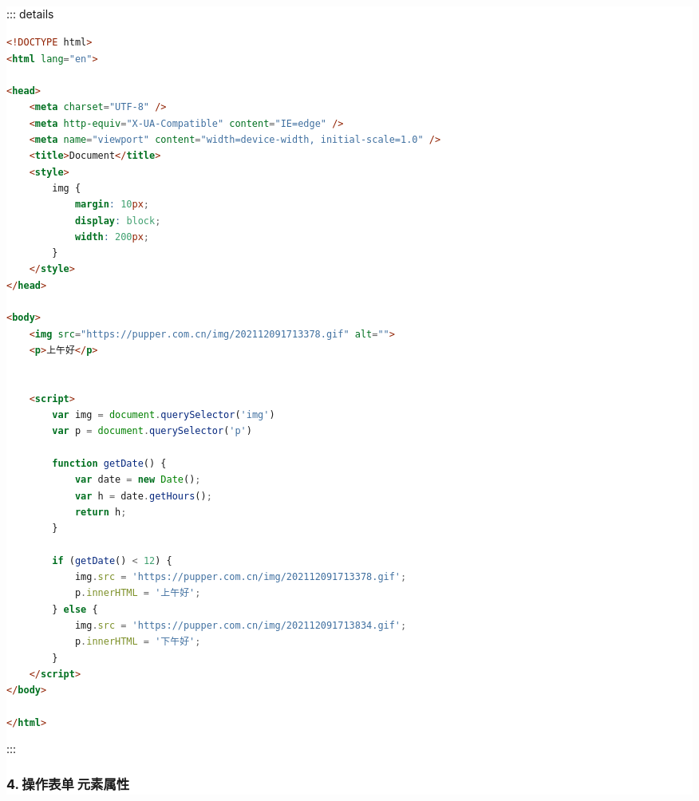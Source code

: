 <iframe height="500" style="width: 100%;" scrolling="no" title="根据时间显示" src="https://animpen.com/embed/YqHAIv?tab=rlt,js" frameborder="no"  allowtransparency="true" allowfullscreen="true"></iframe>

::: details

```HTML
<!DOCTYPE html>
<html lang="en">

<head>
    <meta charset="UTF-8" />
    <meta http-equiv="X-UA-Compatible" content="IE=edge" />
    <meta name="viewport" content="width=device-width, initial-scale=1.0" />
    <title>Document</title>
    <style>
        img {
            margin: 10px;
            display: block;
            width: 200px;
        }
    </style>
</head>

<body>
    <img src="https://pupper.com.cn/img/202112091713378.gif" alt="">
    <p>上午好</p>


    <script>
        var img = document.querySelector('img')
        var p = document.querySelector('p')

        function getDate() {
            var date = new Date();
            var h = date.getHours();
            return h;
        }

        if (getDate() < 12) {
            img.src = 'https://pupper.com.cn/img/202112091713378.gif';
            p.innerHTML = '上午好';
        } else {
            img.src = 'https://pupper.com.cn/img/202112091713834.gif';
            p.innerHTML = '下午好';
        }
    </script>
</body>

</html>
```
:::

### 4. 操作表单 元素属性
